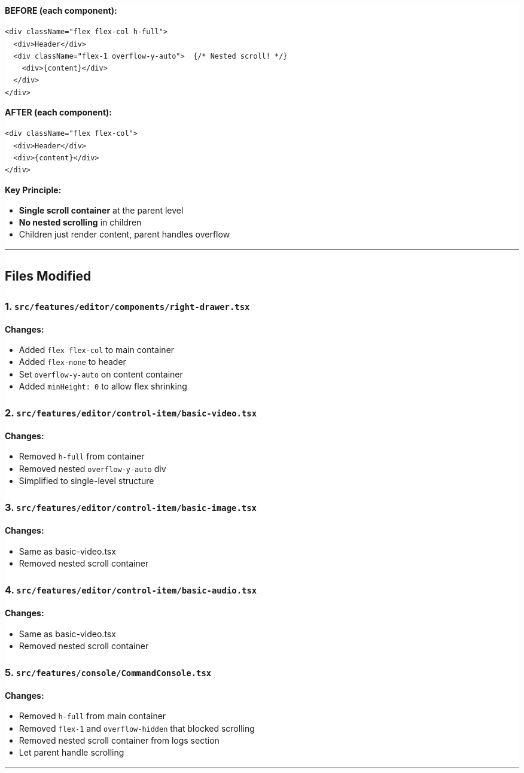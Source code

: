 **BEFORE (each component):**
```tsx
<div className="flex flex-col h-full">
  <div>Header</div>
  <div className="flex-1 overflow-y-auto">  {/* Nested scroll! */}
    <div>{content}</div>
  </div>
</div>
```

**AFTER (each component):**
```tsx
<div className="flex flex-col">
  <div>Header</div>
  <div>{content}</div>
</div>
```

**Key Principle:** 
- **Single scroll container** at the parent level
- **No nested scrolling** in children
- Children just render content, parent handles overflow

---

## Files Modified

### 1. `src/features/editor/components/right-drawer.tsx`
**Changes:**
- Added `flex flex-col` to main container
- Added `flex-none` to header
- Set `overflow-y-auto` on content container
- Added `minHeight: 0` to allow flex shrinking

### 2. `src/features/editor/control-item/basic-video.tsx`
**Changes:**
- Removed `h-full` from container
- Removed nested `overflow-y-auto` div
- Simplified to single-level structure

### 3. `src/features/editor/control-item/basic-image.tsx`
**Changes:**
- Same as basic-video.tsx
- Removed nested scroll container

### 4. `src/features/editor/control-item/basic-audio.tsx`
**Changes:**
- Same as basic-video.tsx
- Removed nested scroll container

### 5. `src/features/console/CommandConsole.tsx`
**Changes:**
- Removed `h-full` from main container
- Removed `flex-1` and `overflow-hidden` that blocked scrolling
- Removed nested scroll container from logs section
- Let parent handle scrolling

---